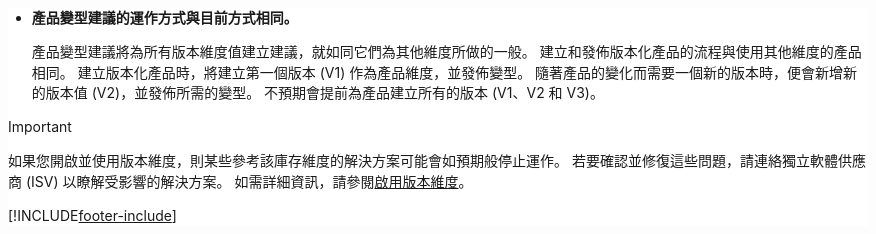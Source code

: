 - **產品變型建議的運作方式與目前方式相同。**

    產品變型建議將為所有版本維度值建立建議，就如同它們為其他維度所做的一般。 建立和發佈版本化產品的流程與使用其他維度的產品相同。 建立版本化產品時，將建立第一個版本 (V1) 作為產品維度，並發佈變型。 隨著產品的變化而需要一個新的版本時，便會新增新的版本值 (V2)，並發佈所需的變型。 不預期會提前為產品建立所有的版本 (V1、V2 和 V3)。

> [!IMPORTANT]
> 如果您開啟並使用版本維度，則某些參考該庫存維度的解決方案可能會如預期般停止運作。 若要確認並修復這些問題，請連絡獨立軟體供應商 (ISV) 以瞭解受影響的解決方案。 如需詳細資訊，請參閱[啟用版本維度](#enable-version-dim)。


[!INCLUDE[footer-include](../../includes/footer-banner.md)]